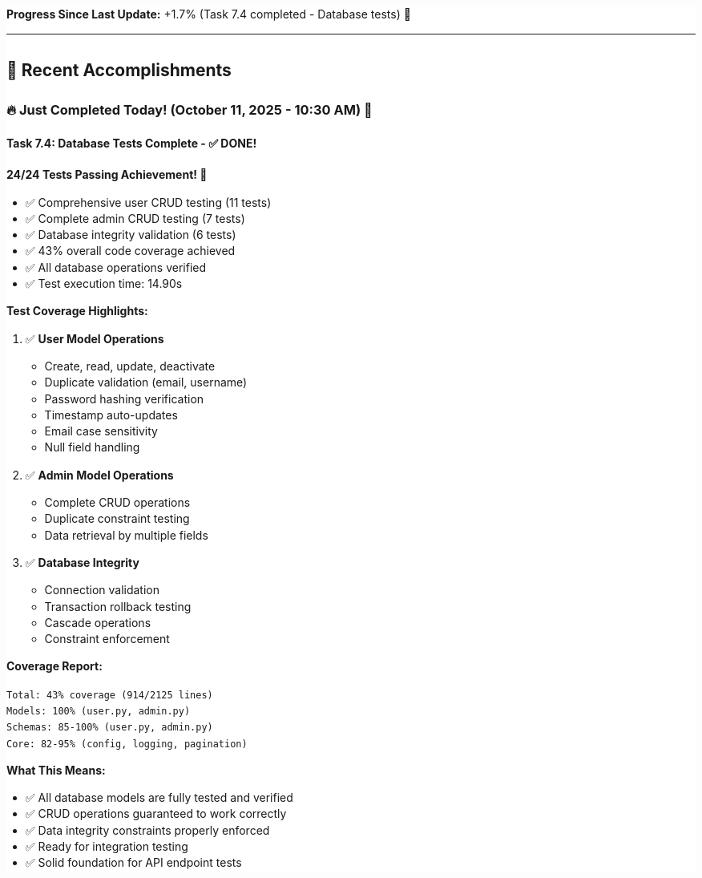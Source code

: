 **Progress Since Last Update:** +1.7% (Task 7.4 completed - Database tests) 🎉

---

## 🎉 Recent Accomplishments

### **🔥 Just Completed Today! (October 11, 2025 - 10:30 AM)** 🎊

#### **Task 7.4: Database Tests Complete - ✅ DONE!** 

**24/24 Tests Passing Achievement! 🎯**
- ✅ Comprehensive user CRUD testing (11 tests)
- ✅ Complete admin CRUD testing (7 tests)
- ✅ Database integrity validation (6 tests)
- ✅ 43% overall code coverage achieved
- ✅ All database operations verified
- ✅ Test execution time: 14.90s

**Test Coverage Highlights:**
1. ✅ **User Model Operations**
   - Create, read, update, deactivate
   - Duplicate validation (email, username)
   - Password hashing verification
   - Timestamp auto-updates
   - Email case sensitivity
   - Null field handling

2. ✅ **Admin Model Operations**
   - Complete CRUD operations
   - Duplicate constraint testing
   - Data retrieval by multiple fields

3. ✅ **Database Integrity**
   - Connection validation
   - Transaction rollback testing
   - Cascade operations
   - Constraint enforcement

**Coverage Report:**
```
Total: 43% coverage (914/2125 lines)
Models: 100% (user.py, admin.py)
Schemas: 85-100% (user.py, admin.py)
Core: 82-95% (config, logging, pagination)
```

**What This Means:**
- ✅ All database models are fully tested and verified
- ✅ CRUD operations guaranteed to work correctly
- ✅ Data integrity constraints properly enforced
- ✅ Ready for integration testing
- ✅ Solid foundation for API endpoint tests
